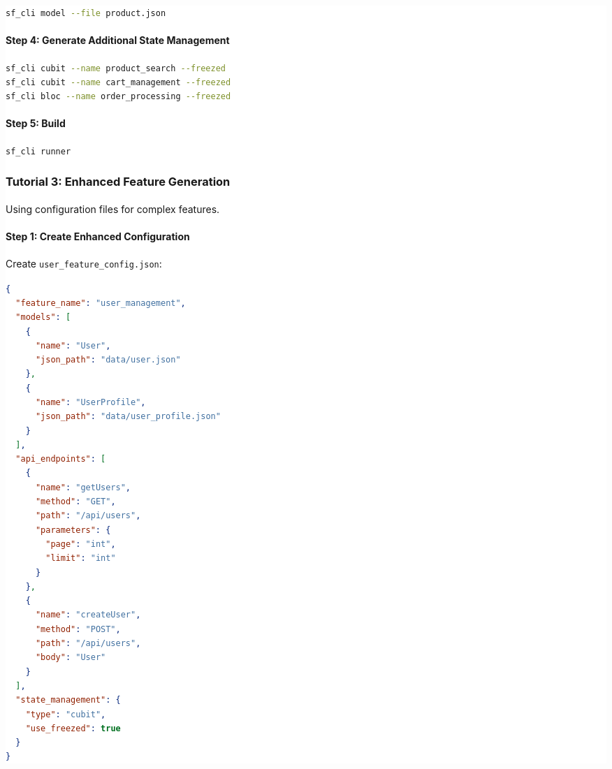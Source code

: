 ```bash
sf_cli model --file product.json
```

#### Step 4: Generate Additional State Management

```bash
sf_cli cubit --name product_search --freezed
sf_cli cubit --name cart_management --freezed
sf_cli bloc --name order_processing --freezed
```

#### Step 5: Build

```bash
sf_cli runner
```

### Tutorial 3: Enhanced Feature Generation

Using configuration files for complex features.

#### Step 1: Create Enhanced Configuration

Create `user_feature_config.json`:

```json
{
  "feature_name": "user_management",
  "models": [
    {
      "name": "User",
      "json_path": "data/user.json"
    },
    {
      "name": "UserProfile",
      "json_path": "data/user_profile.json"
    }
  ],
  "api_endpoints": [
    {
      "name": "getUsers",
      "method": "GET",
      "path": "/api/users",
      "parameters": {
        "page": "int",
        "limit": "int"
      }
    },
    {
      "name": "createUser",
      "method": "POST",
      "path": "/api/users",
      "body": "User"
    }
  ],
  "state_management": {
    "type": "cubit",
    "use_freezed": true
  }
}
```
